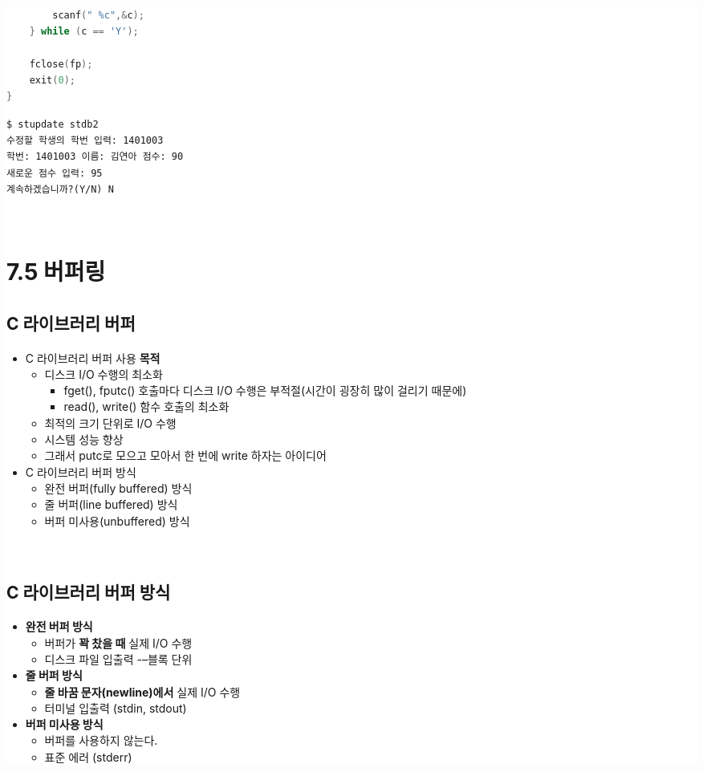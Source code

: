 ```c
        scanf(" %c",&c);
    } while (c == 'Y');
    
    fclose(fp);
    exit(0);
}
```

```shell
$ stupdate stdb2
수정할 학생의 학번 입력: 1401003
학번: 1401003 이름: 김연아 점수: 90
새로운 점수 입력: 95
계속하겠습니까?(Y/N) N
```



<br>

# 7.5 버퍼링

## C 라이브러리 버퍼

- C 라이브러리 버퍼 사용 **목적** 
  - 디스크 I/O 수행의 최소화 
    - fget(), fputc() 호출마다 디스크 I/O 수행은 부적절(시간이 굉장히 많이 걸리기 때문에)
    - read(), write() 함수 호출의 최소화 
  - 최적의 크기 단위로 I/O 수행 
  - 시스템 성능 향상 
  - 그래서 putc로 모으고 모아서 한 번에 write 하자는 아이디어
- C 라이브러리 버퍼 방식 
  - 완전 버퍼(fully buffered) 방식 
  - 줄 버퍼(line buffered) 방식 
  - 버퍼 미사용(unbuffered) 방식



<br>

## C 라이브러리 버퍼 방식

- **완전 버퍼 방식** 
  - 버퍼가 **꽉 찼을 때** 실제 I/O 수행 
  - 디스크 파일 입출력 -–블록 단위 
- **줄 버퍼 방식** 
  - **줄 바꿈 문자(newline)에서** 실제 I/O 수행
  - 터미널 입출력 (stdin, stdout) 
- **버퍼 미사용 방식** 
  - 버퍼를 사용하지 않는다.
  - 표준 에러 (stderr)

